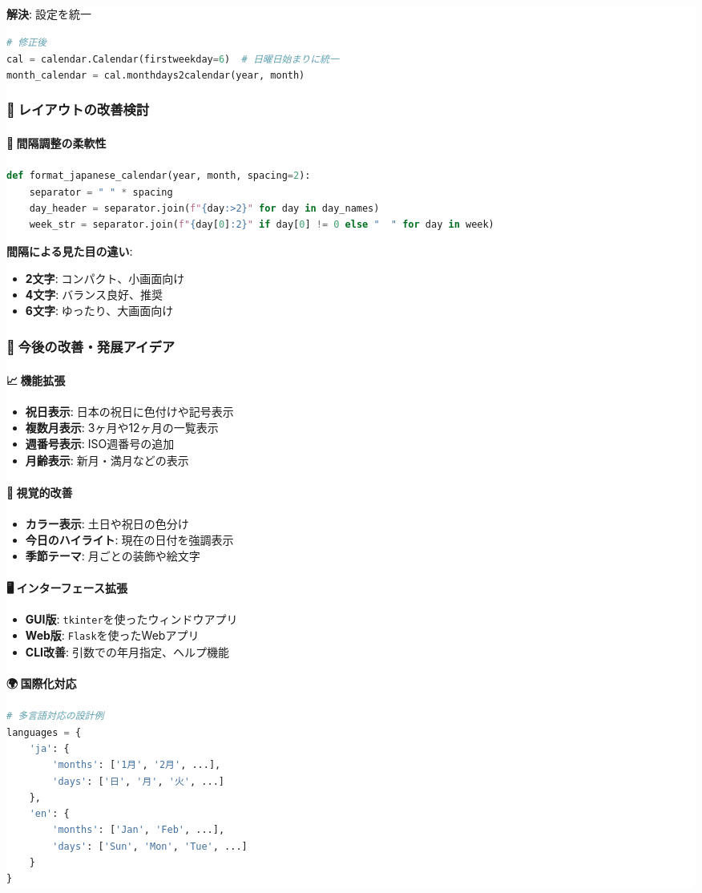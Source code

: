 **解決**: 設定を統一
```python
# 修正後
cal = calendar.Calendar(firstweekday=6)  # 日曜日始まりに統一
month_calendar = cal.monthdays2calendar(year, month)
```

### 🎨 レイアウトの改善検討

#### 📏 **間隔調整の柔軟性**
```python
def format_japanese_calendar(year, month, spacing=2):
    separator = " " * spacing
    day_header = separator.join(f"{day:>2}" for day in day_names)
    week_str = separator.join(f"{day[0]:2}" if day[0] != 0 else "  " for day in week)
```

**間隔による見た目の違い**:
- **2文字**: コンパクト、小画面向け
- **4文字**: バランス良好、推奨
- **6文字**: ゆったり、大画面向け

### 🚀 今後の改善・発展アイデア

#### 📈 **機能拡張**
- **祝日表示**: 日本の祝日に色付けや記号表示
- **複数月表示**: 3ヶ月や12ヶ月の一覧表示
- **週番号表示**: ISO週番号の追加
- **月齢表示**: 新月・満月などの表示

#### 🎨 **視覚的改善**
- **カラー表示**: 土日や祝日の色分け
- **今日のハイライト**: 現在の日付を強調表示
- **季節テーマ**: 月ごとの装飾や絵文字

#### 🖥️ **インターフェース拡張**
- **GUI版**: `tkinter`を使ったウィンドウアプリ
- **Web版**: `Flask`を使ったWebアプリ
- **CLI改善**: 引数での年月指定、ヘルプ機能

#### 🌍 **国際化対応**
```python
# 多言語対応の設計例
languages = {
    'ja': {
        'months': ['1月', '2月', ...],
        'days': ['日', '月', '火', ...]
    },
    'en': {
        'months': ['Jan', 'Feb', ...],
        'days': ['Sun', 'Mon', 'Tue', ...]
    }
}
```
